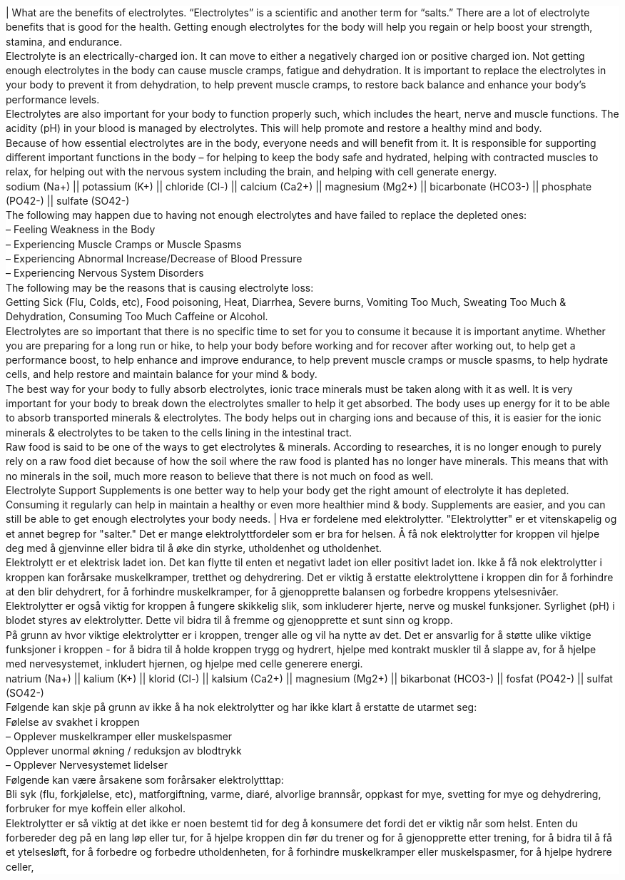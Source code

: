 | What are the benefits of electrolytes. “Electrolytes” is a scientific and another term for “salts.” There are a lot of electrolyte benefits that is good for the health. Getting enough electrolytes for the body will help you regain or help boost your strength, stamina, and endurance.<br/>Electrolyte is an electrically-charged ion. It can move to either a negatively charged ion or positive charged ion. Not getting enough electrolytes in the body can cause muscle cramps, fatigue and dehydration. It is important to replace the electrolytes in your body to prevent it from dehydration, to help prevent muscle cramps, to restore back balance and enhance your body’s performance levels.<br/>Electrolytes are also important for your body to function properly such, which includes the heart, nerve and muscle functions. The acidity (pH) in your blood is managed by electrolytes. This will help promote and restore a healthy mind and body.<br/>Because of how essential electrolytes are in the body, everyone needs and will benefit from it. It is responsible for supporting different important functions in the body – for helping to keep the body safe and hydrated, helping with contracted muscles to relax, for helping out with the nervous system including the brain, and helping with cell generate energy.<br/>sodium (Na+) || potassium (K+) || chloride (Cl-) || calcium (Ca2+) || magnesium (Mg2+) || bicarbonate (HCO3-) || phosphate (PO42-) || sulfate (SO42-)<br/>The following may happen due to having not enough electrolytes and have failed to replace the depleted ones:<br/>– Feeling Weakness in the Body<br/>– Experiencing Muscle Cramps or Muscle Spasms<br/>– Experiencing Abnormal Increase/Decrease of Blood Pressure<br/>– Experiencing Nervous System Disorders<br/>The following may be the reasons that is causing electrolyte loss:<br/>Getting Sick (Flu, Colds, etc), Food poisoning, Heat, Diarrhea, Severe burns, Vomiting Too Much, Sweating Too Much & Dehydration, Consuming Too Much Caffeine or Alcohol.<br/>Electrolytes are so important that there is no specific time to set for you to consume it because it is important anytime. Whether you are preparing for a long run or hike, to help your body before working and for recover after working out, to help get a performance boost, to help enhance and improve endurance, to help prevent muscle cramps or muscle spasms, to help hydrate cells, and help restore and maintain balance for your mind & body.<br/>The best way for your body to fully absorb electrolytes, ionic trace minerals must be taken along with it as well. It is very important for your body to break down the electrolytes smaller to help it get absorbed. The body uses up energy for it to be able to absorb transported minerals & electrolytes. The body helps out in charging ions and because of this, it is easier for the ionic minerals & electrolytes to be taken to the cells lining in the intestinal tract.<br/>Raw food is said to be one of the ways to get electrolytes & minerals. According to researches, it is no longer enough to purely rely on a raw food diet because of how the soil where the raw food is planted has no longer have minerals. This means that with no minerals in the soil, much more reason to believe that there is not much on food as well.<br/>Electrolyte Support Supplements is one better way to help your body get the right amount of electrolyte it has depleted. Consuming it regularly can help in maintain a healthy or even more healthier mind & body. Supplements are easier, and you can still be able to get enough electrolytes your body needs. | Hva er fordelene med elektrolytter. "Elektrolytter" er et vitenskapelig og et annet begrep for "salter." Det er mange elektrolyttfordeler som er bra for helsen. Å få nok elektrolytter for kroppen vil hjelpe deg med å gjenvinne eller bidra til å øke din styrke, utholdenhet og utholdenhet.<br/>Elektrolytt er et elektrisk ladet ion. Det kan flytte til enten et negativt ladet ion eller positivt ladet ion. Ikke å få nok elektrolytter i kroppen kan forårsake muskelkramper, tretthet og dehydrering. Det er viktig å erstatte elektrolyttene i kroppen din for å forhindre at den blir dehydrert, for å forhindre muskelkramper, for å gjenopprette balansen og forbedre kroppens ytelsesnivåer.<br/>Elektrolytter er også viktig for kroppen å fungere skikkelig slik, som inkluderer hjerte, nerve og muskel funksjoner. Syrlighet (pH) i blodet styres av elektrolytter. Dette vil bidra til å fremme og gjenopprette et sunt sinn og kropp.<br/>På grunn av hvor viktige elektrolytter er i kroppen, trenger alle og vil ha nytte av det. Det er ansvarlig for å støtte ulike viktige funksjoner i kroppen - for å bidra til å holde kroppen trygg og hydrert, hjelpe med kontrakt muskler til å slappe av, for å hjelpe med nervesystemet, inkludert hjernen, og hjelpe med celle generere energi.<br/>natrium (Na+) || kalium (K+) || klorid (Cl-) || kalsium (Ca2+) || magnesium (Mg2+) || bikarbonat (HCO3-) || fosfat (PO42-) || sulfat (SO42-)<br/>Følgende kan skje på grunn av ikke å ha nok elektrolytter og har ikke klart å erstatte de utarmet seg:<br/>Følelse av svakhet i kroppen<br/>– Opplever muskelkramper eller muskelspasmer<br/>Opplever unormal økning / reduksjon av blodtrykk<br/>– Opplever Nervesystemet lidelser<br/>Følgende kan være årsakene som forårsaker elektrolytttap:<br/>Bli syk (flu, forkjølelse, etc), matforgiftning, varme, diaré, alvorlige brannsår, oppkast for mye, svetting for mye og dehydrering, forbruker for mye koffein eller alkohol.<br/>Elektrolytter er så viktig at det ikke er noen bestemt tid for deg å konsumere det fordi det er viktig når som helst. Enten du forbereder deg på en lang løp eller tur, for å hjelpe kroppen din før du trener og for å gjenopprette etter trening, for å bidra til å få et ytelsesløft, for å forbedre og forbedre utholdenheten, for å forhindre muskelkramper eller muskelspasmer, for å hjelpe hydrere celler,